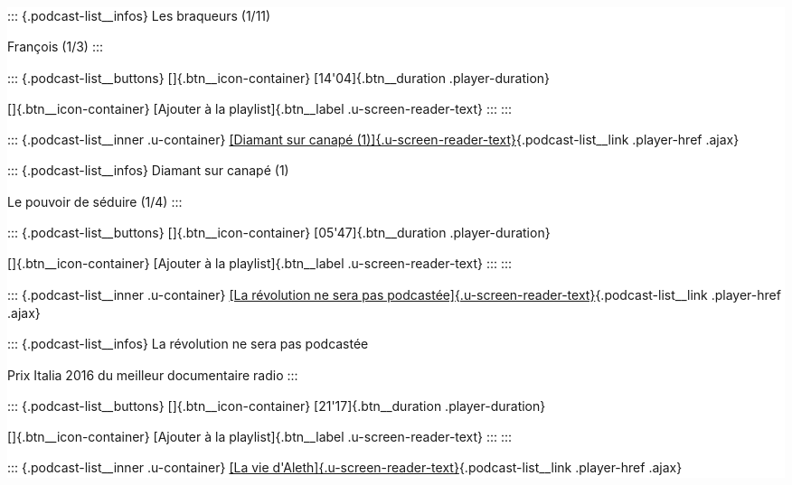 ::: {.podcast-list__infos}
Les braqueurs (1/11)

François (1/3)
:::

::: {.podcast-list__buttons}
[]{.btn__icon-container} [14\'04]{.btn__duration .player-duration}

[]{.btn__icon-container} [Ajouter à la playlist]{.btn__label
.u-screen-reader-text}
:::
:::

::: {.podcast-list__inner .u-container}
[[Diamant sur canapé
(1)]{.u-screen-reader-text}](/son/61658003/diamant_sur_canape_1){.podcast-list__link
.player-href .ajax}

::: {.podcast-list__infos}
Diamant sur canapé (1)

Le pouvoir de séduire (1/4)
:::

::: {.podcast-list__buttons}
[]{.btn__icon-container} [05\'47]{.btn__duration .player-duration}

[]{.btn__icon-container} [Ajouter à la playlist]{.btn__label
.u-screen-reader-text}
:::
:::

::: {.podcast-list__inner .u-container}
[[La révolution ne sera pas
podcastée]{.u-screen-reader-text}](/son/61657723/la_revolution_ne_sera_pas_podcastee){.podcast-list__link
.player-href .ajax}

::: {.podcast-list__infos}
La révolution ne sera pas podcastée

Prix Italia 2016 du meilleur documentaire radio
:::

::: {.podcast-list__buttons}
[]{.btn__icon-container} [21\'17]{.btn__duration .player-duration}

[]{.btn__icon-container} [Ajouter à la playlist]{.btn__label
.u-screen-reader-text}
:::
:::

::: {.podcast-list__inner .u-container}
[[La vie
d\'Aleth]{.u-screen-reader-text}](/son/616367/la_vie_d_aleth){.podcast-list__link
.player-href .ajax}

